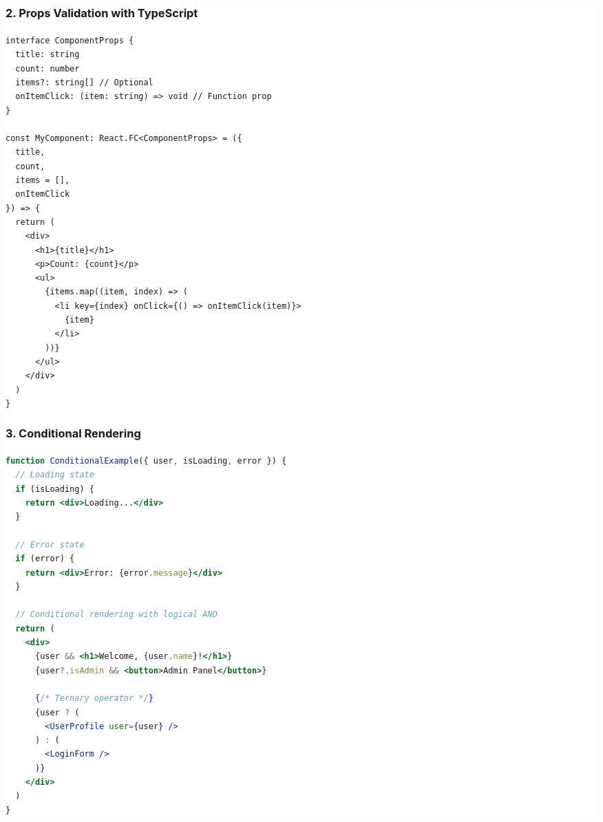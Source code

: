### 2. Props Validation with TypeScript

```tsx
interface ComponentProps {
  title: string
  count: number
  items?: string[] // Optional
  onItemClick: (item: string) => void // Function prop
}

const MyComponent: React.FC<ComponentProps> = ({ 
  title, 
  count, 
  items = [], 
  onItemClick 
}) => {
  return (
    <div>
      <h1>{title}</h1>
      <p>Count: {count}</p>
      <ul>
        {items.map((item, index) => (
          <li key={index} onClick={() => onItemClick(item)}>
            {item}
          </li>
        ))}
      </ul>
    </div>
  )
}
```

### 3. Conditional Rendering

```jsx
function ConditionalExample({ user, isLoading, error }) {
  // Loading state
  if (isLoading) {
    return <div>Loading...</div>
  }
  
  // Error state
  if (error) {
    return <div>Error: {error.message}</div>
  }
  
  // Conditional rendering with logical AND
  return (
    <div>
      {user && <h1>Welcome, {user.name}!</h1>}
      {user?.isAdmin && <button>Admin Panel</button>}
      
      {/* Ternary operator */}
      {user ? (
        <UserProfile user={user} />
      ) : (
        <LoginForm />
      )}
    </div>
  )
}
```

